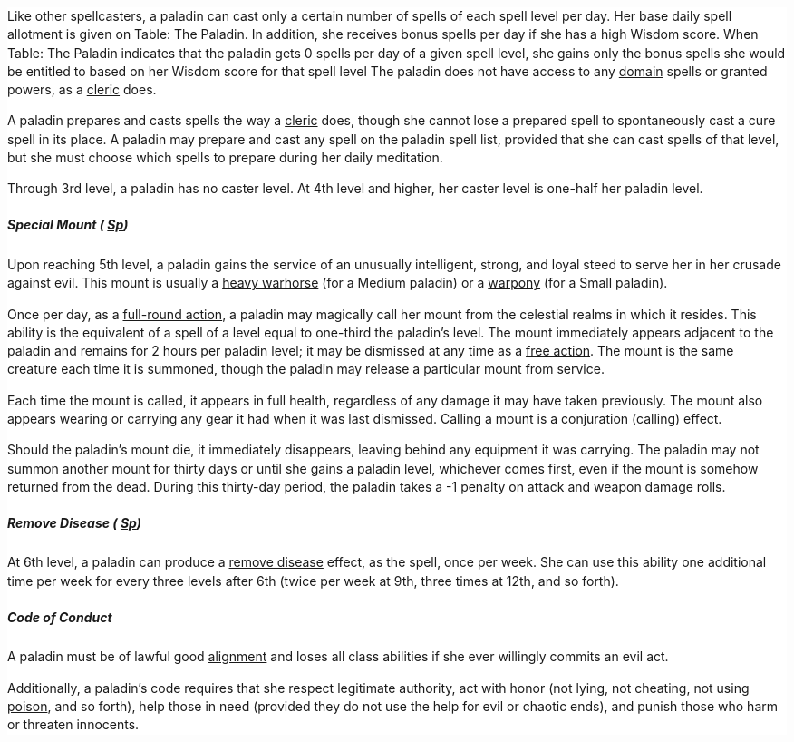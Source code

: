 Like other spellcasters, a paladin can cast only a certain number of spells of each spell level per day. Her base daily spell allotment is given on Table: The Paladin. In addition, she receives bonus spells per day if she has a high Wisdom score. When Table: The Paladin indicates that the paladin gets 0 spells per day of a given spell level, she gains only the bonus spells she would be entitled to based on her Wisdom score for that spell level The paladin does not have access to any [domain](/srd/spellLists/clericDomains.htm) spells or granted powers, as a [cleric](/srd/classes/cleric.htm) does.

A paladin prepares and casts spells the way a [cleric](/srd/classes/cleric.htm) does, though she cannot lose a prepared spell to spontaneously cast a cure spell in its place. A paladin may prepare and cast any spell on the paladin spell list, provided that she can cast spells of that level, but she must choose which spells to prepare during her daily meditation.

Through 3rd level, a paladin has no caster level. At 4th level and higher, her caster level is one-half her paladin level.

##### Special Mount ( [Sp](/srd/specialAbilities.htm#spellLikeAbilities))

Upon reaching 5th level, a paladin gains the service of an unusually intelligent, strong, and loyal steed to serve her in her crusade against evil. This mount is usually a [heavy warhorse](/srd/monsters/horse.htm#warhorseHeavy) (for a Medium paladin) or a [warpony](/srd/monsters/ponyWar.htm) (for a Small paladin).

Once per day, as a [full-round action](/srd/combat/actionsInCombat.htm#fullRoundActions), a paladin may magically call her mount from the celestial realms in which it resides. This ability is the equivalent of a spell of a level equal to one-third the paladin’s level. The mount immediately appears adjacent to the paladin and remains for 2 hours per paladin level; it may be dismissed at any time as a [free action](/srd/combat/actionsInCombat.htm#freeActions). The mount is the same creature each time it is summoned, though the paladin may release a particular mount from service.

Each time the mount is called, it appears in full health, regardless of any damage it may have taken previously. The mount also appears wearing or carrying any gear it had when it was last dismissed. Calling a mount is a conjuration (calling) effect.

Should the paladin’s mount die, it immediately disappears, leaving behind any equipment it was carrying. The paladin may not summon another mount for thirty days or until she gains a paladin level, whichever comes first, even if the mount is somehow returned from the dead. During this thirty-day period, the paladin takes a -1 penalty on attack and weapon damage rolls.

##### Remove Disease ( [Sp](/srd/specialAbilities.htm#spellLikeAbilities))

At 6th level, a paladin can produce a [remove disease](/srd/spells/removeDisease.htm) effect, as the spell, once per week. She can use this ability one additional time per week for every three levels after 6th (twice per week at 9th, three times at 12th, and so forth).

##### Code of Conduct

A paladin must be of lawful good [alignment](/srd/description.htm#alignment) and loses all class abilities if she ever willingly commits an evil act.

Additionally, a paladin’s code requires that she respect legitimate authority, act with honor (not lying, not cheating, not using [poison](/srd/specialAbilities.htm#poison), and so forth), help those in need (provided they do not use the help for evil or chaotic ends), and punish those who harm or threaten innocents.
